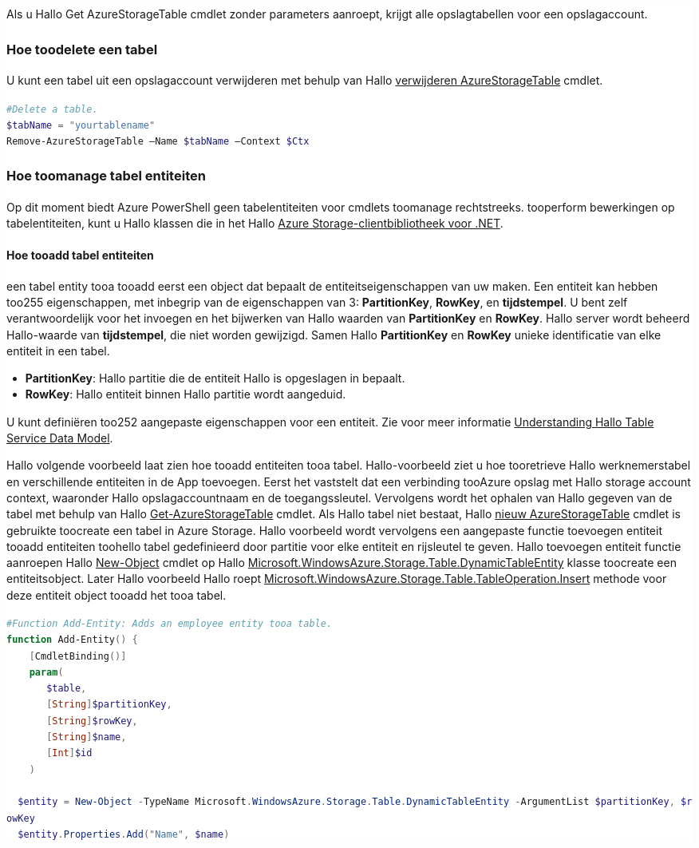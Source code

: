 Als u Hallo Get AzureStorageTable cmdlet zonder parameters aanroept, krijgt alle opslagtabellen voor een opslagaccount.

### <a name="how-toodelete-a-table"></a>Hoe toodelete een tabel
U kunt een tabel uit een opslagaccount verwijderen met behulp van Hallo [verwijderen AzureStorageTable](/powershell/module/azure.storage/remove-azurestoragetable) cmdlet.  

```powershell
#Delete a table.
$tabName = "yourtablename"
Remove-AzureStorageTable –Name $tabName –Context $Ctx
```

### <a name="how-toomanage-table-entities"></a>Hoe toomanage tabel entiteiten
Op dit moment biedt Azure PowerShell geen tabelentiteiten voor cmdlets toomanage rechtstreeks. tooperform bewerkingen op tabelentiteiten, kunt u Hallo klassen die in het Hallo [Azure Storage-clientbibliotheek voor .NET](http://msdn.microsoft.com/library/azure/wa_storage_30_reference_home.aspx).

#### <a name="how-tooadd-table-entities"></a>Hoe tooadd tabel entiteiten
een tabel entity tooa tooadd eerst een object dat bepaalt de entiteitseigenschappen van uw maken. Een entiteit kan hebben too255 eigenschappen, met inbegrip van de eigenschappen van 3: **PartitionKey**, **RowKey**, en **tijdstempel**. U bent zelf verantwoordelijk voor het invoegen en het bijwerken van Hallo waarden van **PartitionKey** en **RowKey**. Hallo server wordt beheerd Hallo-waarde van **tijdstempel**, die niet worden gewijzigd. Samen Hallo **PartitionKey** en **RowKey** unieke identificatie van elke entiteit in een tabel.

* **PartitionKey**: Hallo partitie die de entiteit Hallo is opgeslagen in bepaalt.
* **RowKey**: Hallo entiteit binnen Hallo partitie wordt aangeduid.

U kunt definiëren too252 aangepaste eigenschappen voor een entiteit. Zie voor meer informatie [Understanding Hallo Table Service Data Model](http://msdn.microsoft.com/library/azure/dd179338.aspx).

Hallo volgende voorbeeld laat zien hoe tooadd entiteiten tooa tabel. Hallo-voorbeeld ziet u hoe tooretrieve Hallo werknemerstabel en verschillende entiteiten in de App toevoegen. Eerst het vaststelt dat een verbinding tooAzure opslag met Hallo storage account context, waaronder Hallo opslagaccountnaam en de toegangssleutel. Vervolgens wordt het ophalen van Hallo gegeven van de tabel met behulp van Hallo [Get-AzureStorageTable](/powershell/module/azure.storage/get-azurestoragetable) cmdlet. Als Hallo tabel niet bestaat, Hallo [nieuw AzureStorageTable](/powershell/module/azure.storage/new-azurestoragetable) cmdlet is gebruikte toocreate een tabel in Azure Storage. Hallo voorbeeld wordt vervolgens een aangepaste functie toevoegen entiteit tooadd entiteiten toohello tabel gedefinieerd door partitie voor elke entiteit en rijsleutel te geven. Hallo toevoegen entiteit functie aanroepen Hallo [New-Object](http://technet.microsoft.com/library/hh849885.aspx) cmdlet op Hallo [Microsoft.WindowsAzure.Storage.Table.DynamicTableEntity](http://msdn.microsoft.com/library/azure/microsoft.windowsazure.storage.table.dynamictableentity.aspx) klasse toocreate een entiteitsobject. Later Hallo voorbeeld Hallo roept [Microsoft.WindowsAzure.Storage.Table.TableOperation.Insert](http://msdn.microsoft.com/library/azure/microsoft.windowsazure.storage.table.tableoperation.insert.aspx) methode voor deze entiteit object tooadd het tooa tabel.

```powershell
#Function Add-Entity: Adds an employee entity tooa table.
function Add-Entity() {
    [CmdletBinding()]
    param(
       $table,
       [String]$partitionKey,
       [String]$rowKey,
       [String]$name,
       [Int]$id
    )

  $entity = New-Object -TypeName Microsoft.WindowsAzure.Storage.Table.DynamicTableEntity -ArgumentList $partitionKey, $rowKey
  $entity.Properties.Add("Name", $name)
```

[Getting started with Azure Storage and PowerShell in 5 minutes]: #getstart
[Prerequisites for using Azure PowerShell with Azure Storage]: #pre
[How toomanage storage accounts in Azure]: #manageaccount
[How tooset a default Azure subscription]: #setdefsub
[How toocreate a new Azure storage account]: #createaccount
[How tooset a default Azure storage account]: #defaultaccount
[How toolist all Azure storage accounts in a subscription]: #listaccounts
[How toocreate an Azure storage context]: #createctx
[How toomanage Azure blobs and blob snapshots]: #manageblobs
[How toocreate a container]: #container
[How tooupload a blob into a container]: #uploadblob
[How toodownload blobs from a container]: #downblob
[How toocopy blobs from one storage container tooanother]: #copyblob
[How toodelete a blob]: #deleteblob
[How toomanage Azure blob snapshots]: #manageshots
[How toocreate a blob snapshot]: #createshot
[How toolist snapshots of a blob]: #listshot
[How toocopy a snapshot of a blob]: #copyshot
[How toomanage Azure tables and table entities]: #managetables
[How toocreate a table]: #createtable
[How tooretrieve a table]: #gettable
[How toodelete a table]: #remtable
[How toomanage table entities]: #mngentity
[How tooadd table entities]: #addentity
[How tooquery table entities]: #queryentity
[How toodelete table entities]: #deleteentity
[How toomanage Azure queues and queue messages]: #managequeues
[How toocreate a queue]: #createqueue
[How tooretrieve a queue]: #getqueue
[How toodelete a queue]: #remqueue
[How toomanage queue messages]: #mngqueuemsg
[How tooinsert a message into a queue]: #addqueuemsg
[How toode-queue at hello next message]: #dequeuemsg
[How toomanage Azure file shares and files]: #files
[How tooset and query storage analytics]: #stganalytics
[How toomanage Shared Access Signature (SAS) and Stored Access Policy]: #sas
[How toouse Azure Storage for U.S. government and Azure China]: #gov
[Next Steps]: #next